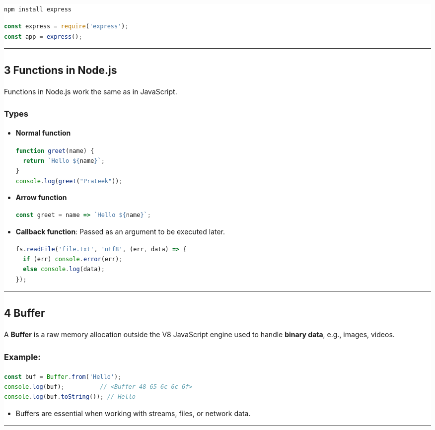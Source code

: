   ```bash
   npm install express
   ```

   ```js
   const express = require('express');
   const app = express();
   ```

---

## 3 Functions in Node.js

Functions in Node.js work the same as in JavaScript.

### Types

* **Normal function**

  ```js
  function greet(name) {
    return `Hello ${name}`;
  }
  console.log(greet("Prateek"));
  ```
* **Arrow function**

  ```js
  const greet = name => `Hello ${name}`;
  ```
* **Callback function**: Passed as an argument to be executed later.

  ```js
  fs.readFile('file.txt', 'utf8', (err, data) => {
    if (err) console.error(err);
    else console.log(data);
  });
  ```

---

## 4 Buffer

A **Buffer** is a raw memory allocation outside the V8 JavaScript engine used to handle **binary data**, e.g., images, videos.

### Example:

```js
const buf = Buffer.from('Hello');
console.log(buf);          // <Buffer 48 65 6c 6c 6f>
console.log(buf.toString()); // Hello
```

* Buffers are essential when working with streams, files, or network data.

---
